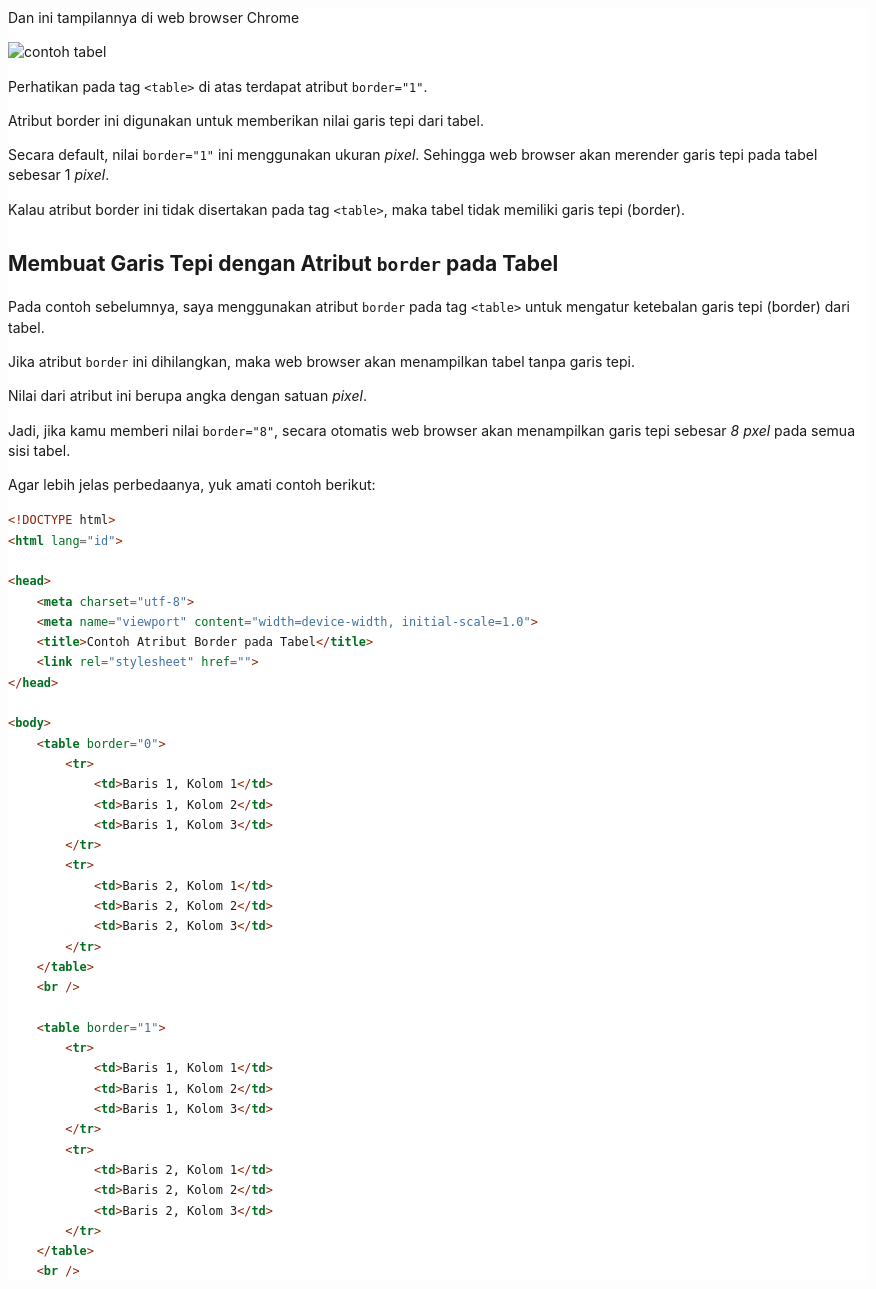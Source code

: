 Dan ini tampilannya di web browser Chrome

![contoh tabel](/images/html/tabel-1.png)

Perhatikan pada tag `<table>` di atas terdapat atribut `border="1"`.

Atribut border ini digunakan untuk memberikan nilai garis tepi dari tabel.

Secara default, nilai `border="1"` ini menggunakan ukuran _pixel_. Sehingga web browser akan merender garis tepi pada tabel sebesar 1 _pixel_.

Kalau atribut border ini tidak disertakan pada tag `<table>`, maka tabel tidak memiliki garis tepi (border).

## Membuat Garis Tepi dengan Atribut `border` pada Tabel

Pada contoh sebelumnya, saya menggunakan atribut `border` pada tag `<table>` untuk mengatur ketebalan garis tepi (border) dari tabel.

Jika atribut `border` ini dihilangkan, maka web browser akan menampilkan tabel tanpa garis tepi.

Nilai dari atribut ini berupa angka dengan satuan _pixel_.

Jadi, jika kamu memberi nilai `border="8"`, secara otomatis web browser akan menampilkan garis tepi sebesar _8 pxel_ pada semua sisi tabel.

Agar lebih jelas perbedaanya, yuk amati contoh berikut:
```html
<!DOCTYPE html>
<html lang="id">

<head>
    <meta charset="utf-8">
    <meta name="viewport" content="width=device-width, initial-scale=1.0">
    <title>Contoh Atribut Border pada Tabel</title>
    <link rel="stylesheet" href="">
</head>

<body>
    <table border="0">
        <tr>
            <td>Baris 1, Kolom 1</td>
            <td>Baris 1, Kolom 2</td>
            <td>Baris 1, Kolom 3</td>
        </tr>
        <tr>
            <td>Baris 2, Kolom 1</td>
            <td>Baris 2, Kolom 2</td>
            <td>Baris 2, Kolom 3</td>
        </tr>
    </table>
    <br />

    <table border="1">
        <tr>
            <td>Baris 1, Kolom 1</td>
            <td>Baris 1, Kolom 2</td>
            <td>Baris 1, Kolom 3</td>
        </tr>
        <tr>
            <td>Baris 2, Kolom 1</td>
            <td>Baris 2, Kolom 2</td>
            <td>Baris 2, Kolom 3</td>
        </tr>
    </table>
    <br />

```